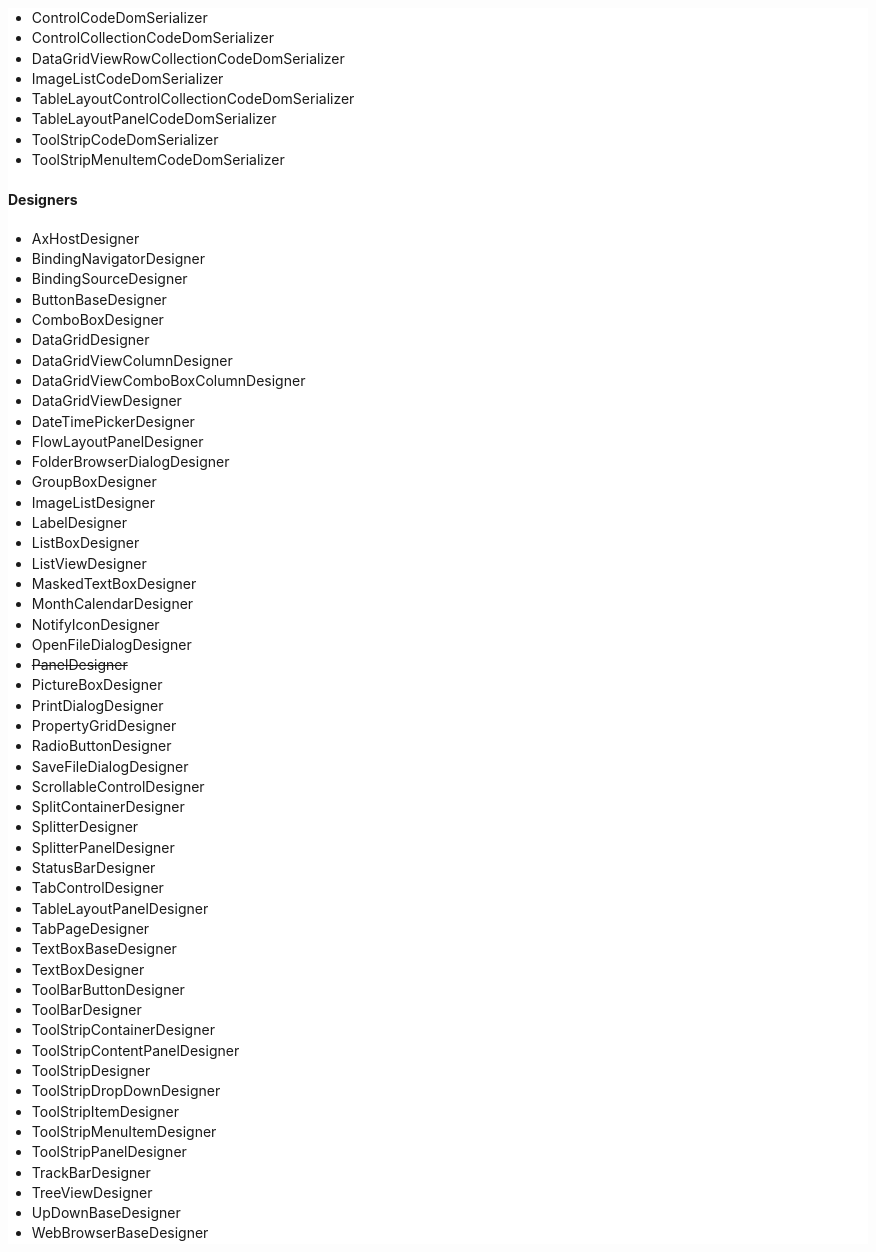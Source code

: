 -   ControlCodeDomSerializer
-   ControlCollectionCodeDomSerializer
-   DataGridViewRowCollectionCodeDomSerializer
-   ImageListCodeDomSerializer
-   TableLayoutControlCollectionCodeDomSerializer
-   TableLayoutPanelCodeDomSerializer
-   ToolStripCodeDomSerializer
-   ToolStripMenuItemCodeDomSerializer

#### Designers

-   AxHostDesigner
-   BindingNavigatorDesigner
-   BindingSourceDesigner
-   ButtonBaseDesigner
-   ComboBoxDesigner
-   DataGridDesigner
-   DataGridViewColumnDesigner
-   DataGridViewComboBoxColumnDesigner
-   DataGridViewDesigner
-   DateTimePickerDesigner
-   FlowLayoutPanelDesigner
-   FolderBrowserDialogDesigner
-   GroupBoxDesigner
-   ImageListDesigner
-   LabelDesigner
-   ListBoxDesigner
-   ListViewDesigner
-   MaskedTextBoxDesigner
-   MonthCalendarDesigner
-   NotifyIconDesigner
-   OpenFileDialogDesigner
-   ~~PanelDesigner~~
-   PictureBoxDesigner
-   PrintDialogDesigner
-   PropertyGridDesigner
-   RadioButtonDesigner
-   SaveFileDialogDesigner
-   ScrollableControlDesigner
-   SplitContainerDesigner
-   SplitterDesigner
-   SplitterPanelDesigner
-   StatusBarDesigner
-   TabControlDesigner
-   TableLayoutPanelDesigner
-   TabPageDesigner
-   TextBoxBaseDesigner
-   TextBoxDesigner
-   ToolBarButtonDesigner
-   ToolBarDesigner
-   ToolStripContainerDesigner
-   ToolStripContentPanelDesigner
-   ToolStripDesigner
-   ToolStripDropDownDesigner
-   ToolStripItemDesigner
-   ToolStripMenuItemDesigner
-   ToolStripPanelDesigner
-   TrackBarDesigner
-   TreeViewDesigner
-   UpDownBaseDesigner
-   WebBrowserBaseDesigner
